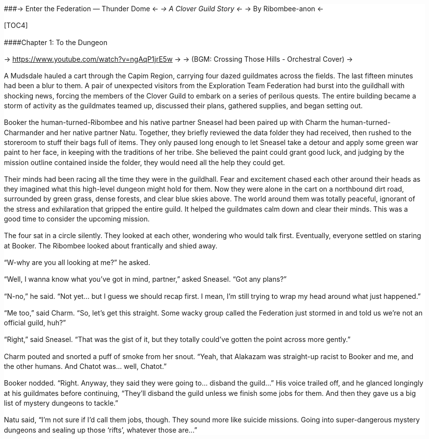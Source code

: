 ###-> Enter the Federation — Thunder Dome <-
*-> A Clover Guild Story <-*
-> By Ribombee-anon <-


[TOC4]


####Chapter 1: To the Dungeon


-> https://www.youtube.com/watch?v=ngAqP1jrE5w ->
-> (BGM: Crossing Those Hills - Orchestral Cover) ->


A Mudsdale hauled a cart through the Capim Region, carrying four dazed guildmates across the fields. The last fifteen minutes had been a blur to them. A pair of unexpected visitors from the Exploration Team Federation had burst into the guildhall with shocking news, forcing the members of the Clover Guild to embark on a series of perilous quests. The entire building became a storm of activity as the guildmates teamed up, discussed their plans, gathered supplies, and began setting out.

Booker the human-turned-Ribombee and his native partner Sneasel had been paired up with Charm the human-turned-Charmander and her native partner Natu. Together, they briefly reviewed the data folder they had received, then rushed to the storeroom to stuff their bags full of items. They only paused long enough to let Sneasel take a detour and apply some green war paint to her face, in keeping with the traditions of her tribe. She believed the paint could grant good luck, and judging by the mission outline contained inside the folder, they would need all the help they could get.

Their minds had been racing all the time they were in the guildhall. Fear and excitement chased each other around their heads as they imagined what this high-level dungeon might hold for them. Now they were alone in the cart on a northbound dirt road, surrounded by green grass, dense forests, and clear blue skies above. The world around them was totally peaceful, ignorant of the stress and exhilaration that gripped the entire guild. It helped the guildmates calm down and clear their minds. This was a good time to consider the upcoming mission.

The four sat in a circle silently. They looked at each other, wondering who would talk first. Eventually, everyone settled on staring at Booker. The Ribombee looked about frantically and shied away.

“W-why are you all looking at me?” he asked.

“Well, I wanna know what you’ve got in mind, partner,” asked Sneasel. “Got any plans?”

“N-no,” he said. “Not yet... but I guess we should recap first. I mean, I’m still trying to wrap my head around what just happened.”

“Me too,” said Charm. “So, let’s get this straight. Some wacky group called the Federation just stormed in and told us we’re not an official guild, huh?”

“Right,” said Sneasel. “That was the gist of it, but they totally could’ve gotten the point across more gently.”

Charm pouted and snorted a puff of smoke from her snout. “Yeah, that Alakazam was straight-up racist to Booker and me, and the other humans. And Chatot was... well, Chatot.”

Booker nodded. “Right. Anyway, they said they were going to... disband the guild...” His voice trailed off, and he glanced longingly at his guildmates before continuing, “They’ll disband the guild unless we finish some jobs for them. And then they gave us a big list of mystery dungeons to tackle.”

Natu said, “I’m not sure if I’d call them jobs, though. They sound more like suicide missions. Going into super-dangerous mystery dungeons and sealing up those ‘rifts’, whatever those are...”
